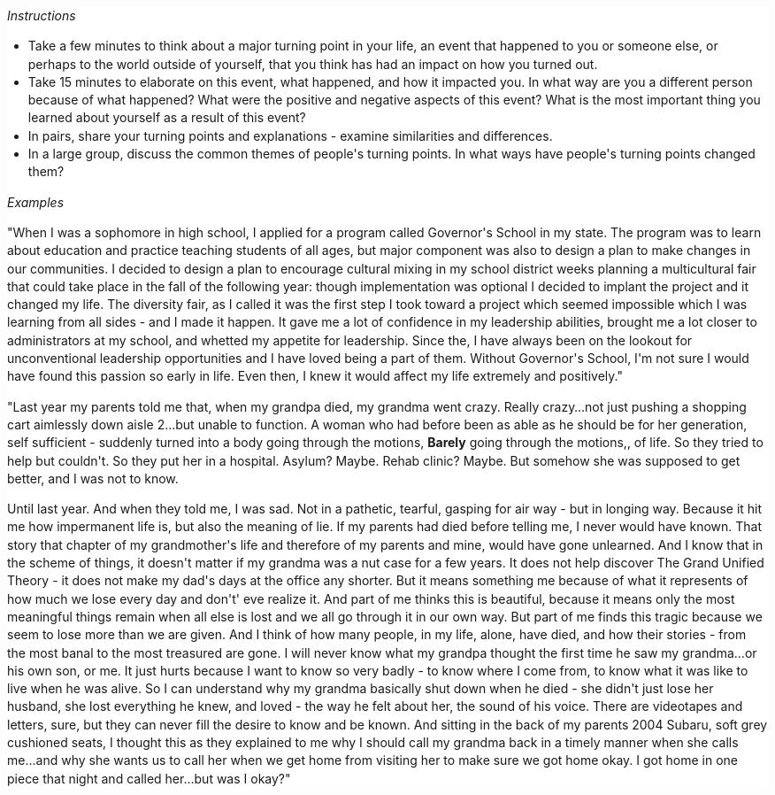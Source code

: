 *Instructions*

- Take a few minutes to think about a major turning point in your life, an event that happened to you or someone else, or perhaps to the world outside of yourself, that you think has had an impact on how you turned out.
- Take 15 minutes to elaborate on this event, what happened, and how it impacted you. In what way are you a different person because of what happened? What were the positive and negative aspects of this event? What is the most important thing you learned about yourself as a result of this event?
- In pairs, share your turning points and explanations - examine similarities and differences.
- In a large group, discuss the common themes of people's turning points. In what ways have people's turning points changed them?

*Examples*

"When I was a sophomore in high school, I applied for a program called Governor's School in my state. The program was to learn about education and practice teaching students of all ages, but major component was also to design a plan to make changes in our communities. I decided to design a plan to encourage cultural mixing in my school district weeks planning a multicultural fair that could take place in the fall of the following year: though implementation was optional I decided to implant the project and it changed my life. The diversity fair, as I called it was the first step I took toward a project which seemed impossible which I was learning from all sides - and I made it happen. It gave me a lot of confidence in my leadership abilities, brought me a lot closer to administrators at my school, and whetted my appetite for leadership. Since the, I have always been on the lookout for unconventional leadership opportunities and I have loved being a part of them. Without Governor's School, I'm not sure I would have found this passion so early in life. Even then, I knew it would affect my life extremely and positively."

"Last year my parents told me that, when my grandpa died, my grandma went crazy. Really crazy…not just pushing a shopping cart aimlessly down aisle 2…but unable to function. A woman who had before been as able as he should be for her generation, self sufficient - suddenly turned into a body going through the motions, **Barely** going through the motions,, of life. So they tried to help but couldn't. So they put her in a hospital. Asylum? Maybe. Rehab clinic? Maybe. But somehow she was supposed to get better, and I was not to know.

Until last year. And when they told me, I was sad. Not in a pathetic, tearful, gasping for air way - but in longing way. Because it hit me how impermanent life is, but also the meaning of lie. If my parents had died before telling me, I never would have known. That story that chapter of my grandmother's life and therefore of my parents and mine, would have gone unlearned. And I know that in the scheme of things, it doesn't matter if my grandma was a nut case for a few years. It does not help discover The Grand Unified Theory - it does not make my dad's days at the office any shorter. But it means something me because of what it represents of how much we lose every day and don't' eve realize it. And part of me thinks this is beautiful, because it means only the most meaningful things remain when all else is lost and we all go through it in our own way. But part of me finds this tragic because we seem to lose more than we are given. And I think of how many people, in my life, alone, have died, and how their stories - from the most banal to the most treasured are gone. I will never know what my grandpa thought the first time he saw my grandma…or his own son, or me. It just hurts because I want to know so very badly - to know where I come from, to know what it was like to live when he was alive. So I can understand why my grandma basically shut down when he died - she didn't just lose her husband, she lost everything he knew, and loved - the way he felt about her, the sound of his voice. There are videotapes and letters, sure, but they can never fill the desire to know and be known. And sitting in the back of my parents 2004 Subaru, soft grey cushioned seats, I thought this as they explained to me why I should call my grandma back in a timely manner when she calls me…and why she wants us to call her when we get home from visiting her to make sure we got home okay. I got home in one piece that night and called her…but was I okay?"
